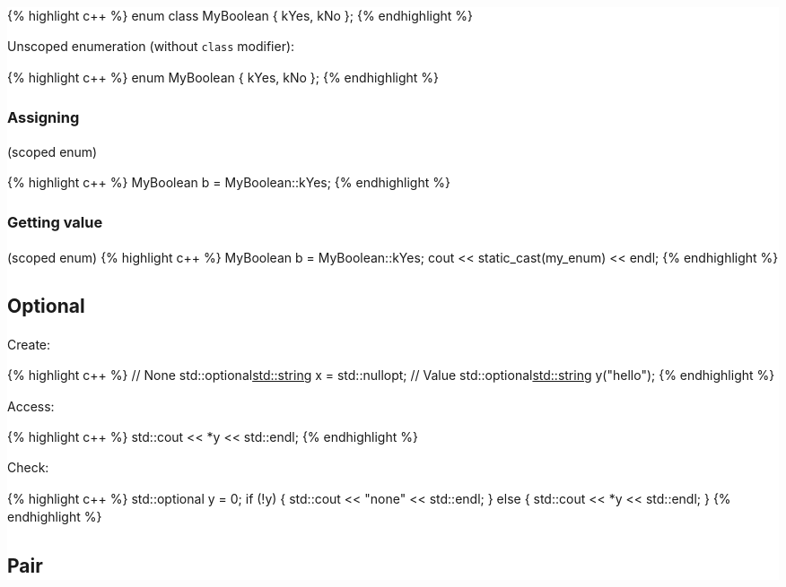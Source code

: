 {% highlight c++ %}
enum class MyBoolean { kYes, kNo };
{% endhighlight %}

Unscoped enumeration (without `class` modifier):

{% highlight c++ %}
enum MyBoolean { kYes, kNo };
{% endhighlight %}

### Assigning

(scoped enum)

{% highlight c++ %}
MyBoolean b = MyBoolean::kYes;
{% endhighlight %}

### Getting value

(scoped enum)
{% highlight c++ %}
MyBoolean b = MyBoolean::kYes;
cout << static_cast<bool>(my_enum) << endl;
{% endhighlight %}


## Optional

Create:

{% highlight c++ %}
// None
std::optional<std::string> x = std::nullopt;
// Value
std::optional<std::string> y("hello");
{% endhighlight %}

Access:

{% highlight c++ %}
std::cout << *y << std::endl;
{% endhighlight %}

Check:

{% highlight c++ %}
std::optional<int> y = 0;
if (!y) {
  std::cout << "none" << std::endl;
} else {
  std::cout << *y << std::endl;
}
{% endhighlight %}

## Pair
